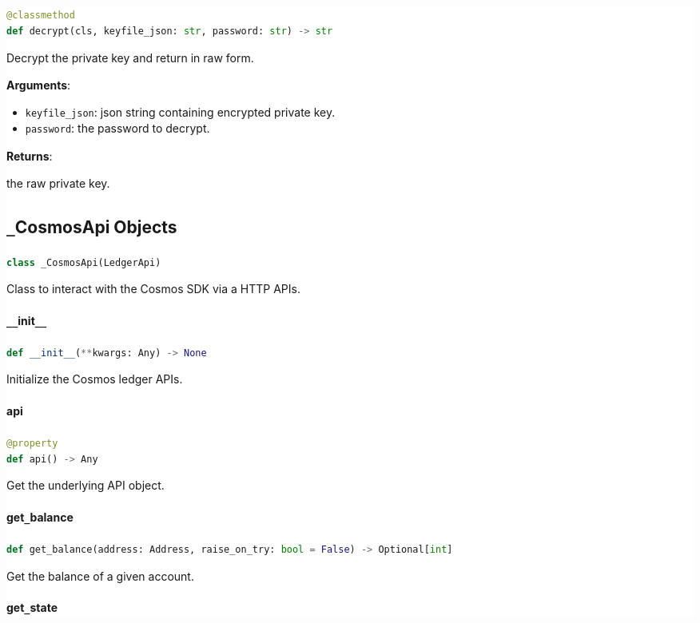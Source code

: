 ```python
@classmethod
def decrypt(cls, keyfile_json: str, password: str) -> str
```

Decrypt the private key and return in raw form.

**Arguments**:

- `keyfile_json`: json string containing encrypted private key.
- `password`: the password to decrypt.

**Returns**:

the raw private key.

<a id="plugins.aea-ledger-cosmos.aea_ledger_cosmos.cosmos._CosmosApi"></a>

## `_`CosmosApi Objects

```python
class _CosmosApi(LedgerApi)
```

Class to interact with the Cosmos SDK via a HTTP APIs.

<a id="plugins.aea-ledger-cosmos.aea_ledger_cosmos.cosmos._CosmosApi.__init__"></a>

#### `__`init`__`

```python
def __init__(**kwargs: Any) -> None
```

Initialize the Cosmos ledger APIs.

<a id="plugins.aea-ledger-cosmos.aea_ledger_cosmos.cosmos._CosmosApi.api"></a>

#### api

```python
@property
def api() -> Any
```

Get the underlying API object.

<a id="plugins.aea-ledger-cosmos.aea_ledger_cosmos.cosmos._CosmosApi.get_balance"></a>

#### get`_`balance

```python
def get_balance(address: Address, raise_on_try: bool = False) -> Optional[int]
```

Get the balance of a given account.

<a id="plugins.aea-ledger-cosmos.aea_ledger_cosmos.cosmos._CosmosApi.get_state"></a>

#### get`_`state
